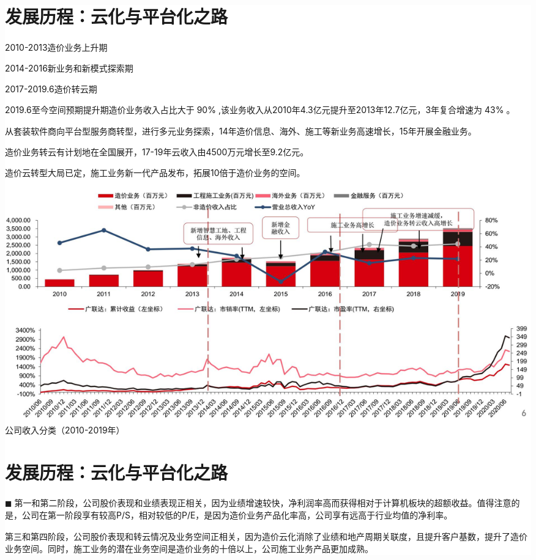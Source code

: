 # 发展历程：云化与平台化之路

2010-2013造价业务上升期

2014-2016新业务和新模式探索期

2017-2019.6造价转云期

2019.6至今空间预期提升期造价业务收入占比大于 $90 \%$ ,该业务收入从2010年4.3亿元提升至2013年12.7亿元，3年复合增速为 $43 \%$ 。

从套装软件商向平台型服务商转型，进行多元业务探索，14年造价信息、海外、施工等新业务高速增长，15年开展金融业务。

造价业务转云有计划地在全国展开，17-19年云收入由4500万元增长至9.2亿元。

造价云转型大局已定，施工业务新一代产品发布，拓展10倍于造价业务的空间。

![](images/4bd2f43212fcd0cb573782a56c31500e1a0dfb2af4ac76c27ecd2957d7bd1f48.jpg)  
公司收入分类（2010-2019年）

# 发展历程：云化与平台化之路

◼ 第一和第二阶段，公司股价表现和业绩表现正相关，因为业绩增速较快，净利润率高而获得相对于计算机板块的超额收益。值得注意的是，公司在第一阶段享有较高P/S，相对较低的P/E，是因为造价业务产品化率高，公司享有远高于行业均值的净利率。

第三和第四阶段，公司股价表现和转云情况及业务空间正相关，因为造价云化消除了业绩和地产周期关联度，且提升客户基数，提升了造价业务空间。同时，施工业务的潜在业务空间是造价业务的十倍以上，公司施工业务产品更加成熟。
